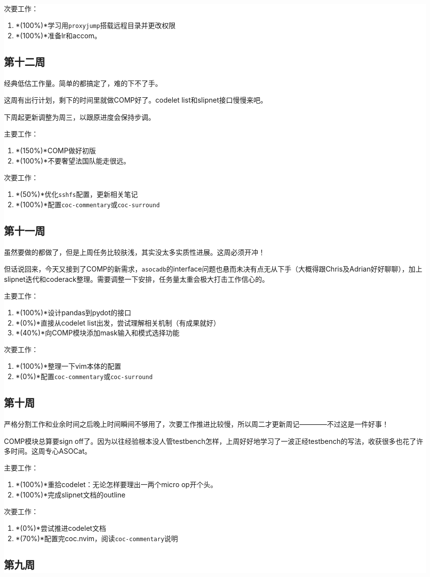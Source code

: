 次要工作：

1. *(100%)*学习用`proxyjump`搭载远程目录并更改权限
2. *(100%)*准备lr和accom。

## 第十二周

经典低估工作量。简单的都搞定了，难的下不了手。

这周有出行计划，剩下的时间里就做COMP好了。codelet list和slipnet接口慢慢来吧。

下周起更新调整为周三，以跟原进度会保持步调。

主要工作：

1. *(150%)*COMP做好初版
2. *(100%)*不要奢望法国队能走很远。

次要工作：

1. *(50%)*优化`sshfs`配置，更新相关笔记
2. *(100%)*配置`coc-commentary`或`coc-surround`

## 第十一周

虽然要做的都做了，但是上周任务比较肤浅，其实没太多实质性进展。这周必须开冲！

但话说回来，今天又接到了COMP的新需求，`asocadb`的interface问题也悬而未决有点无从下手（大概得跟Chris及Adrian好好聊聊），加上slipnet迭代和coderack整理。需要调整一下安排，任务量太重会极大打击工作信心的。

主要工作：

1. *(100%)*设计pandas到pydot的接口
2. *(0%)*直接从codelet list出发，尝试理解相关机制（有成果就好）
3. *(40%)*向COMP模块添加mask输入和模式选择功能

次要工作：

1. *(100%)*整理一下vim本体的配置
2. *(0%)*配置`coc-commentary`或`coc-surround`

## 第十周

严格分割工作和业余时间之后晚上时间瞬间不够用了，次要工作推进比较慢，所以周二才更新周记————不过这是一件好事！

COMP模块总算要sign off了。因为以往经验根本没人管testbench怎样，上周好好地学习了一波正经testbench的写法，收获很多也花了许多时间。这周专心ASOCat。

主要工作：

1. *(100%)*重拾codelet：无论怎样要理出一两个micro op开个头。
2. *(100%)*完成slipnet文档的outline

次要工作：

1. *(0%)*尝试推进codelet文档
2. *(70%)*配置完coc.nvim，阅读`coc-commentary`说明

## 第九周
